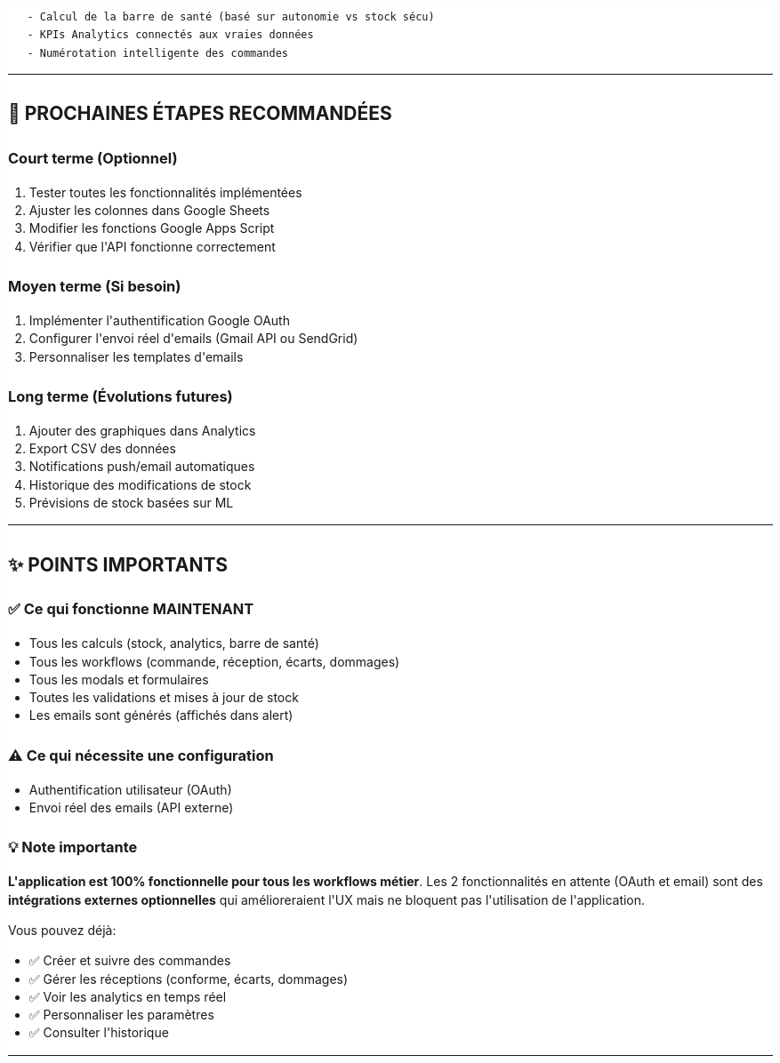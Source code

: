 ```
   - Calcul de la barre de santé (basé sur autonomie vs stock sécu)
   - KPIs Analytics connectés aux vraies données
   - Numérotation intelligente des commandes
```

---

## 🎯 PROCHAINES ÉTAPES RECOMMANDÉES

### Court terme (Optionnel)
1. Tester toutes les fonctionnalités implémentées
2. Ajuster les colonnes dans Google Sheets
3. Modifier les fonctions Google Apps Script
4. Vérifier que l'API fonctionne correctement

### Moyen terme (Si besoin)
1. Implémenter l'authentification Google OAuth
2. Configurer l'envoi réel d'emails (Gmail API ou SendGrid)
3. Personnaliser les templates d'emails

### Long terme (Évolutions futures)
1. Ajouter des graphiques dans Analytics
2. Export CSV des données
3. Notifications push/email automatiques
4. Historique des modifications de stock
5. Prévisions de stock basées sur ML

---

## ✨ POINTS IMPORTANTS

### ✅ Ce qui fonctionne MAINTENANT
- Tous les calculs (stock, analytics, barre de santé)
- Tous les workflows (commande, réception, écarts, dommages)
- Tous les modals et formulaires
- Toutes les validations et mises à jour de stock
- Les emails sont générés (affichés dans alert)

### ⚠️ Ce qui nécessite une configuration
- Authentification utilisateur (OAuth)
- Envoi réel des emails (API externe)

### 💡 Note importante
**L'application est 100% fonctionnelle pour tous les workflows métier**. Les 2 fonctionnalités en attente (OAuth et email) sont des **intégrations externes optionnelles** qui amélioreraient l'UX mais ne bloquent pas l'utilisation de l'application.

Vous pouvez déjà:
- ✅ Créer et suivre des commandes
- ✅ Gérer les réceptions (conforme, écarts, dommages)
- ✅ Voir les analytics en temps réel
- ✅ Personnaliser les paramètres
- ✅ Consulter l'historique

---